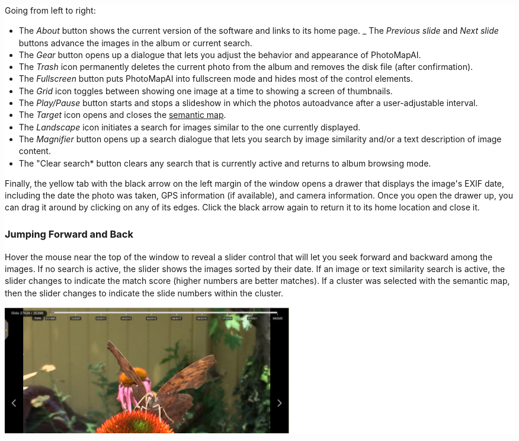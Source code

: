 Going from left to right:

- The *About* button shows the current version of the software and links to its  home page.
_ The *Previous slide* and *Next slide* buttons advance the images in the album or current search.
- The *Gear* button opens up a dialogue that lets you adjust the behavior and appearance of PhotoMapAI.
- The *Trash* icon permanently deletes the current photo from the album and removes the disk file (after confirmation).
- The *Fullscreen* button puts PhotoMapAI into fullscreen mode and hides most of the control elements.
- The *Grid* icon toggles between showing one image at a time to showing a screen of thumbnails.
- The *Play/Pause* button starts and stops a slideshow in which the photos autoadvance after a user-adjustable interval.
- The *Target* icon opens and closes the [semantic map](semantic-map.md).
- The *Landscape* icon initiates a search for images similar to the one currently displayed.
- The *Magnifier* button opens up a search dialogue that lets you search by image similarity and/or a text description of image content.
- The "Clear search* button clears any search that is currently active and returns to album browsing mode.

Finally, the yellow tab with the black arrow on the left margin of the window opens a drawer that displays the image's EXIF date, including the date the photo was taken, GPS information (if available), and camera information. Once you open the drawer up, you can drag it around by clicking on any of its edges. Click the black arrow again to return it to its home location and close it.

### Jumping Forward and Back

Hover the mouse near the top of the window to reveal a slider control that will let you seek forward and backward among the images. If no search is active, the slider shows the images sorted by their date. If an image or text similarity search is active, the slider changes to indicate the match score (higher numbers are better matches). If a cluster was selected with the semantic map, then the slider changes to indicate the slide numbers within the cluster.

<img src="../../img/photomap_basic_usage_2.png" width="480" alt="Seek Slider" class="img-hover-zoom">

